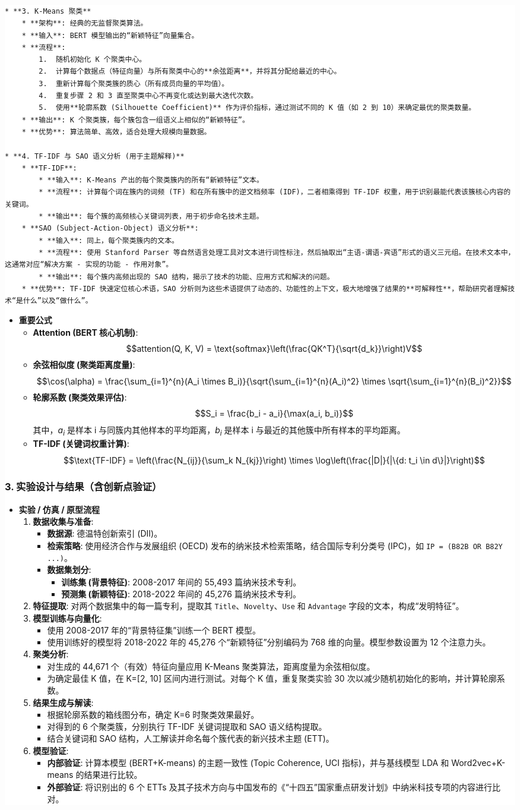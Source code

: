     * **3. K-Means 聚类**
        * **架构**: 经典的无监督聚类算法。
        * **输入**: BERT 模型输出的“新颖特征”向量集合。
        * **流程**:
            1.  随机初始化 K 个聚类中心。
            2.  计算每个数据点（特征向量）与所有聚类中心的**余弦距离**，并将其分配给最近的中心。
            3.  重新计算每个聚类簇的质心（所有成员向量的平均值）。
            4.  重复步骤 2 和 3 直至聚类中心不再变化或达到最大迭代次数。
            5.  使用**轮廓系数 (Silhouette Coefficient)** 作为评价指标，通过测试不同的 K 值（如 2 到 10）来确定最优的聚类数量。
        * **输出**: K 个聚类簇，每个簇包含一组语义上相似的“新颖特征”。
        * **优势**: 算法简单、高效，适合处理大规模向量数据。

    * **4. TF-IDF 与 SAO 语义分析 (用于主题解释)**
        * **TF-IDF**:
            * **输入**: K-Means 产出的每个聚类簇内的所有“新颖特征”文本。
            * **流程**: 计算每个词在簇内的词频 (TF) 和在所有簇中的逆文档频率 (IDF)，二者相乘得到 TF-IDF 权重，用于识别最能代表该簇核心内容的关键词。
            * **输出**: 每个簇的高频核心关键词列表，用于初步命名技术主题。
        * **SAO (Subject-Action-Object) 语义分析**:
            * **输入**: 同上，每个聚类簇内的文本。
            * **流程**: 使用 Stanford Parser 等自然语言处理工具对文本进行词性标注，然后抽取出“主语-谓语-宾语”形式的语义三元组。在技术文本中，这通常对应“解决方案 - 实现的功能 - 作用对象”。
            * **输出**: 每个簇内高频出现的 SAO 结构，揭示了技术的功能、应用方式和解决的问题。
        * **优势**: TF-IDF 快速定位核心术语，SAO 分析则为这些术语提供了动态的、功能性的上下文，极大地增强了结果的**可解释性**，帮助研究者理解技术“是什么”以及“做什么”。

* **重要公式**
    * **Attention (BERT 核心机制)**: $$attention(Q, K, V) = \text{softmax}\left(\frac{QK^T}{\sqrt{d_k}}\right)V$$
    * **余弦相似度 (聚类距离度量)**: $$\cos(\alpha) = \frac{\sum_{i=1}^{n}(A_i \times B_i)}{\sqrt{\sum_{i=1}^{n}(A_i)^2} \times \sqrt{\sum_{i=1}^{n}(B_i)^2}}$$
    * **轮廓系数 (聚类效果评估)**: $$S_i = \frac{b_i - a_i}{\max(a_i, b_i)}$$
        其中，$a_i$ 是样本 i 与同簇内其他样本的平均距离，$b_i$ 是样本 i 与最近的其他簇中所有样本的平均距离。
    * **TF-IDF (关键词权重计算)**: $$\text{TF-IDF} = \left(\frac{N_{ij}}{\sum_k N_{kj}}\right) \times \log\left(\frac{|D|}{|\{d: t_i \in d\}|}\right)$$

### 3. 实验设计与结果（含创新点验证）

* **实验 / 仿真 / 原型流程**
    1.  **数据收集与准备**:
        * **数据源**: 德温特创新索引 (DII)。
        * **检索策略**: 使用经济合作与发展组织 (OECD) 发布的纳米技术检索策略，结合国际专利分类号 (IPC)，如 `IP = (B82B OR B82Y ...)`。
        * **数据集划分**:
            * **训练集 (背景特征)**: 2008-2017 年间的 55,493 篇纳米技术专利。
            * **预测集 (新颖特征)**: 2018-2022 年间的 45,276 篇纳米技术专利。
    2.  **特征提取**: 对两个数据集中的每一篇专利，提取其 `Title`、`Novelty`、`Use` 和 `Advantage` 字段的文本，构成“发明特征”。
    3.  **模型训练与向量化**:
        * 使用 2008-2017 年的“背景特征集”训练一个 BERT 模型。
        * 使用训练好的模型将 2018-2022 年的 45,276 个“新颖特征”分别编码为 768 维的向量。模型参数设置为 12 个注意力头。
    4.  **聚类分析**:
        * 对生成的 44,671 个（有效）特征向量应用 K-Means 聚类算法，距离度量为余弦相似度。
        * 为确定最佳 K 值，在 K=[2, 10] 区间内进行测试。对每个 K 值，重复聚类实验 30 次以减少随机初始化的影响，并计算轮廓系数。
    5.  **结果生成与解读**:
        * 根据轮廓系数的箱线图分布，确定 K=6 时聚类效果最好。
        * 对得到的 6 个聚类簇，分别执行 TF-IDF 关键词提取和 SAO 语义结构提取。
        * 结合关键词和 SAO 结构，人工解读并命名每个簇代表的新兴技术主题 (ETT)。
    6.  **模型验证**:
        * **内部验证**: 计算本模型 (BERT+K-means) 的主题一致性 (Topic Coherence, UCI 指标)，并与基线模型 LDA 和 Word2vec+K-means 的结果进行比较。
        * **外部验证**: 将识别出的 6 个 ETTs 及其子技术方向与中国发布的《“十四五”国家重点研发计划》中纳米科技专项的内容进行比对。

